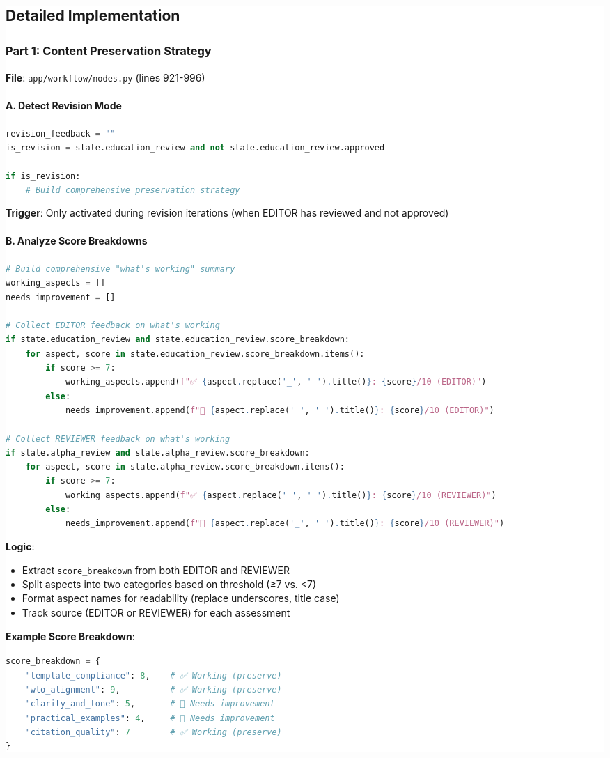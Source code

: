
## Detailed Implementation

### Part 1: Content Preservation Strategy

**File**: `app/workflow/nodes.py` (lines 921-996)

#### A. Detect Revision Mode

```python
revision_feedback = ""
is_revision = state.education_review and not state.education_review.approved

if is_revision:
    # Build comprehensive preservation strategy
```

**Trigger**: Only activated during revision iterations (when EDITOR has reviewed and not approved)

#### B. Analyze Score Breakdowns

```python
# Build comprehensive "what's working" summary
working_aspects = []
needs_improvement = []

# Collect EDITOR feedback on what's working
if state.education_review and state.education_review.score_breakdown:
    for aspect, score in state.education_review.score_breakdown.items():
        if score >= 7:
            working_aspects.append(f"✅ {aspect.replace('_', ' ').title()}: {score}/10 (EDITOR)")
        else:
            needs_improvement.append(f"🔧 {aspect.replace('_', ' ').title()}: {score}/10 (EDITOR)")

# Collect REVIEWER feedback on what's working
if state.alpha_review and state.alpha_review.score_breakdown:
    for aspect, score in state.alpha_review.score_breakdown.items():
        if score >= 7:
            working_aspects.append(f"✅ {aspect.replace('_', ' ').title()}: {score}/10 (REVIEWER)")
        else:
            needs_improvement.append(f"🔧 {aspect.replace('_', ' ').title()}: {score}/10 (REVIEWER)")
```

**Logic**:
- Extract `score_breakdown` from both EDITOR and REVIEWER
- Split aspects into two categories based on threshold (≥7 vs. <7)
- Format aspect names for readability (replace underscores, title case)
- Track source (EDITOR or REVIEWER) for each assessment

**Example Score Breakdown**:
```python
score_breakdown = {
    "template_compliance": 8,    # ✅ Working (preserve)
    "wlo_alignment": 9,          # ✅ Working (preserve)
    "clarity_and_tone": 5,       # 🔧 Needs improvement
    "practical_examples": 4,     # 🔧 Needs improvement
    "citation_quality": 7        # ✅ Working (preserve)
}
```
